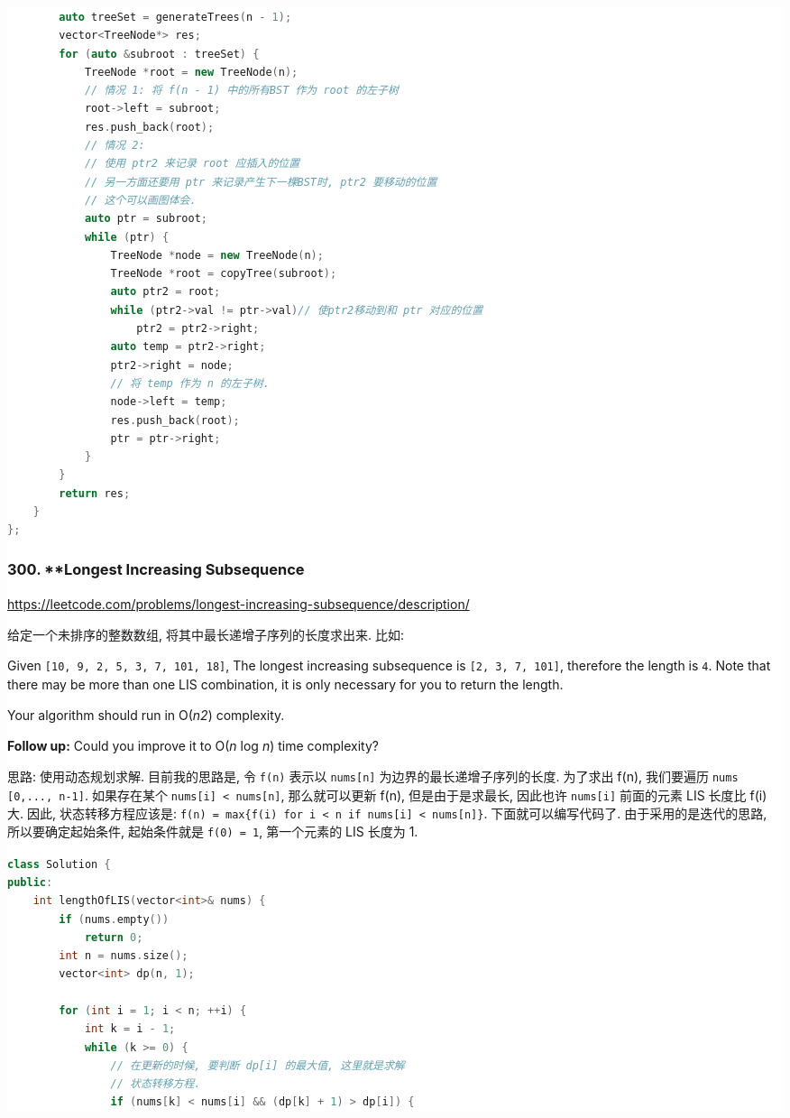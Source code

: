 ```cpp
        auto treeSet = generateTrees(n - 1);
        vector<TreeNode*> res;
        for (auto &subroot : treeSet) {
            TreeNode *root = new TreeNode(n);
          	// 情况 1: 将 f(n - 1) 中的所有BST 作为 root 的左子树
            root->left = subroot;
            res.push_back(root);
          	// 情况 2: 
          	// 使用 ptr2 来记录 root 应插入的位置
          	// 另一方面还要用 ptr 来记录产生下一棵BST时, ptr2 要移动的位置
          	// 这个可以画图体会.
            auto ptr = subroot;
            while (ptr) {
                TreeNode *node = new TreeNode(n);
                TreeNode *root = copyTree(subroot);
                auto ptr2 = root;
                while (ptr2->val != ptr->val)// 使ptr2移动到和 ptr 对应的位置
                    ptr2 = ptr2->right;
                auto temp = ptr2->right;
                ptr2->right = node;
              	// 将 temp 作为 n 的左子树.
                node->left = temp;
                res.push_back(root);
                ptr = ptr->right;
            }
        }
        return res;
    }
};
```



### 300. **Longest Increasing Subsequence

https://leetcode.com/problems/longest-increasing-subsequence/description/

给定一个未排序的整数数组, 将其中最长递增子序列的长度求出来. 比如:

Given `[10, 9, 2, 5, 3, 7, 101, 18]`,
The longest increasing subsequence is `[2, 3, 7, 101]`, therefore the length is `4`. Note that there may be more than one LIS combination, it is only necessary for you to return the length.

Your algorithm should run in O(*n2*) complexity.

**Follow up:** Could you improve it to O(*n* log *n*) time complexity?

思路: 使用动态规划求解. 目前我的思路是, 令 `f(n)` 表示以 `nums[n]` 为边界的最长递增子序列的长度. 为了求出 f(n), 我们要遍历 `nums[0,..., n-1]`. 如果存在某个 `nums[i] < nums[n]`, 那么就可以更新 f(n), 但是由于是求最长, 因此也许 `nums[i]` 前面的元素 LIS 长度比 f(i) 大. 因此, 状态转移方程应该是: `f(n) = max{f(i) for i < n if nums[i] < nums[n]}`. 下面就可以编写代码了. 由于采用的是迭代的思路, 所以要确定起始条件, 起始条件就是 `f(0) = 1`, 第一个元素的 LIS 长度为 1.

```cpp
class Solution {
public:
    int lengthOfLIS(vector<int>& nums) {
        if (nums.empty())
            return 0;
        int n = nums.size();
        vector<int> dp(n, 1);

        for (int i = 1; i < n; ++i) {
            int k = i - 1;
            while (k >= 0) {
              	// 在更新的时候, 要判断 dp[i] 的最大值, 这里就是求解
              	// 状态转移方程.
                if (nums[k] < nums[i] && (dp[k] + 1) > dp[i]) {
```